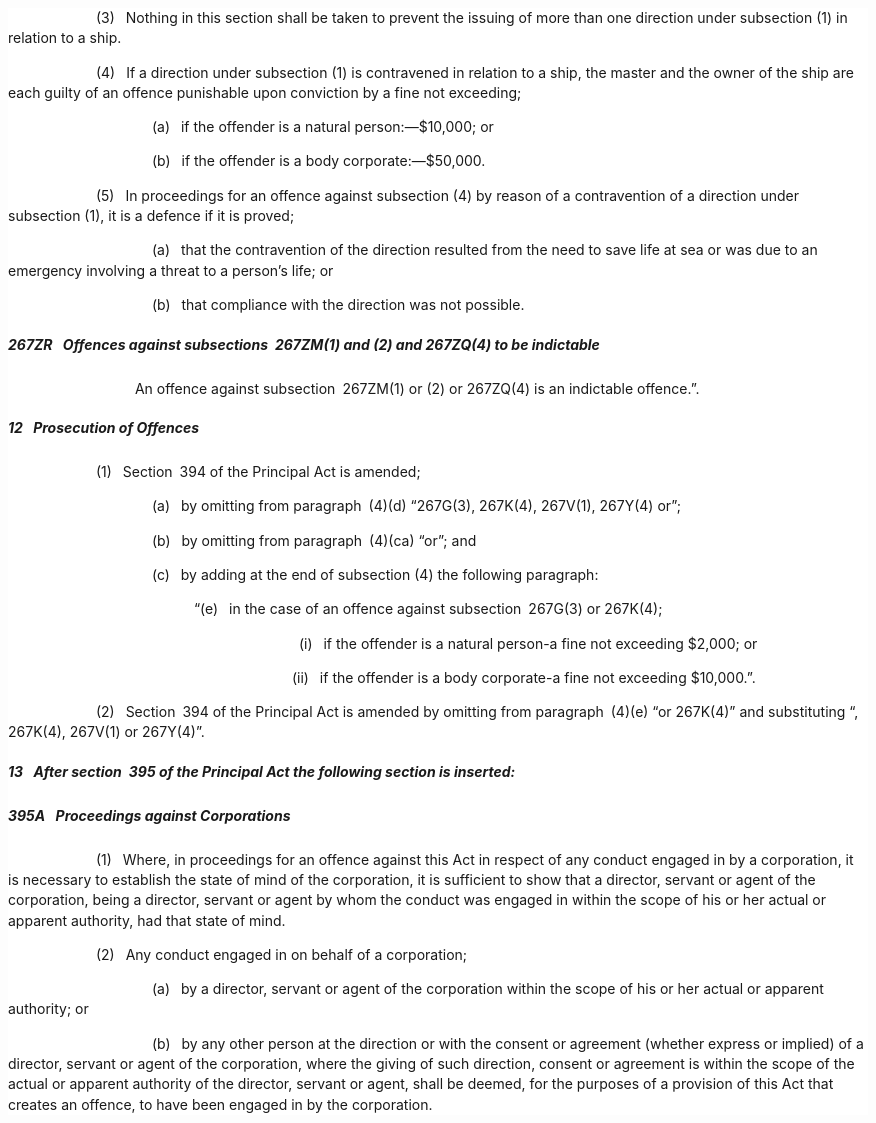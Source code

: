              (3)  Nothing in this section shall be taken to prevent the issuing of more than one direction under subsection (1) in relation to a ship.

             (4)  If a direction under subsection (1) is contravened in relation to a ship, the master and the owner of the ship are each guilty of an offence punishable upon conviction by a fine not exceeding;

                     (a)  if the offender is a natural person:—$10,000; or

                     (b)  if the offender is a body corporate:—$50,000.

             (5)  In proceedings for an offence against subsection (4) by reason of a contravention of a direction under subsection (1), it is a defence if it is proved;

                     (a)  that the contravention of the direction resulted from the need to save life at sea or was due to an emergency involving a threat to a person’s life; or 

                     (b)  that compliance with the direction was not possible.

##### 267ZR  Offences against subsections 267ZM(1) and (2) and 267ZQ(4) to be indictable

                   An offence against subsection 267ZM(1) or (2) or 267ZQ(4) is an indictable offence.”.

##### <a id="12"></a>12  Prosecution of Offences

             (1)  Section 394 of the Principal Act is amended;

                     (a)   by omitting from paragraph (4)(d) “267G(3), 267K(4), 267V(1), 267Y(4) or”;

                     (b)  by omitting from paragraph (4)(ca) “or”; and

                     (c)  by adding at the end of subsection (4) the following paragraph:

                           “(e)  in the case of an offence against subsection 267G(3) or 267K(4);

                                          (i)  if the offender is a natural person-a fine not exceeding $2,000; or

                                         (ii)  if the offender is a body corporate-a fine not exceeding $10,000.”.

             (2)  Section 394 of the Principal Act is amended by omitting from paragraph (4)(e) “or 267K(4)” and substituting “, 267K(4), 267V(1) or 267Y(4)”.

##### <a id="13"></a>13  After section 395 of the Principal Act the following section is inserted:

##### 395A  Proceedings against Corporations

             (1)  Where, in proceedings for an offence against this Act in respect of any conduct engaged in by a corporation, it is necessary to establish the state of mind of the corporation, it is sufficient to show that a director, servant or agent of the corporation, being a director, servant or agent by whom the conduct was engaged in within the scope of his or her actual or apparent authority, had that state of mind.

             (2)  Any conduct engaged in on behalf of a corporation;

                     (a)  by a director, servant or agent of the corporation within the scope of his or her actual or apparent authority; or

                     (b)  by any other person at the direction or with the consent or agreement (whether express or implied) of a director, servant or agent of the corporation, where the giving of such direction, consent or agreement is within the scope of the actual or apparent authority of the director, servant or agent, shall be deemed, for the purposes of a provision of this Act that creates an offence, to have been engaged in by the corporation.
